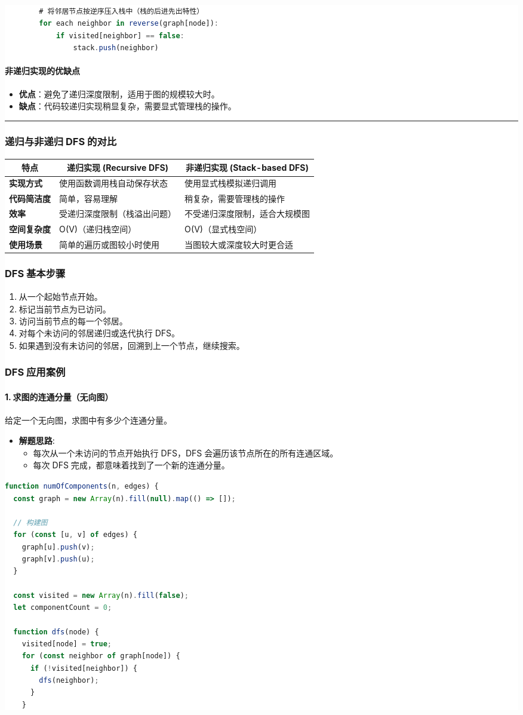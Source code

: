 ```js
        # 将邻居节点按逆序压入栈中（栈的后进先出特性）
        for each neighbor in reverse(graph[node]):
            if visited[neighbor] == false:
                stack.push(neighbor)

```

#### **非递归实现的优缺点**

- **优点**：避免了递归深度限制，适用于图的规模较大时。
- **缺点**：代码较递归实现稍显复杂，需要显式管理栈的操作。

---

### **递归与非递归 DFS 的对比**

| 特点 | 递归实现 (Recursive DFS) | 非递归实现 (Stack-based DFS) |
| --- | --- | --- |
| **实现方式** | 使用函数调用栈自动保存状态 | 使用显式栈模拟递归调用 |
| **代码简洁度** | 简单，容易理解 | 稍复杂，需要管理栈的操作 |
| **效率** | 受递归深度限制（栈溢出问题） | 不受递归深度限制，适合大规模图 |
| **空间复杂度** | O(V)（递归栈空间） | O(V)（显式栈空间） |
| **使用场景** | 简单的遍历或图较小时使用 | 当图较大或深度较大时更合适 |

### **DFS 基本步骤**

1. 从一个起始节点开始。
2. 标记当前节点为已访问。
3. 访问当前节点的每一个邻居。
4. 对每个未访问的邻居递归或迭代执行 DFS。
5. 如果遇到没有未访问的邻居，回溯到上一个节点，继续搜索。

### **DFS 应用案例**

#### **1. 求图的连通分量（无向图）**

给定一个无向图，求图中有多少个连通分量。

- **解题思路**:
  - 每次从一个未访问的节点开始执行 DFS，DFS 会遍历该节点所在的所有连通区域。
  - 每次 DFS 完成，都意味着找到了一个新的连通分量。

```jsx
function numOfComponents(n, edges) {
  const graph = new Array(n).fill(null).map(() => []);

  // 构建图
  for (const [u, v] of edges) {
    graph[u].push(v);
    graph[v].push(u);
  }

  const visited = new Array(n).fill(false);
  let componentCount = 0;

  function dfs(node) {
    visited[node] = true;
    for (const neighbor of graph[node]) {
      if (!visited[neighbor]) {
        dfs(neighbor);
      }
    }
```
